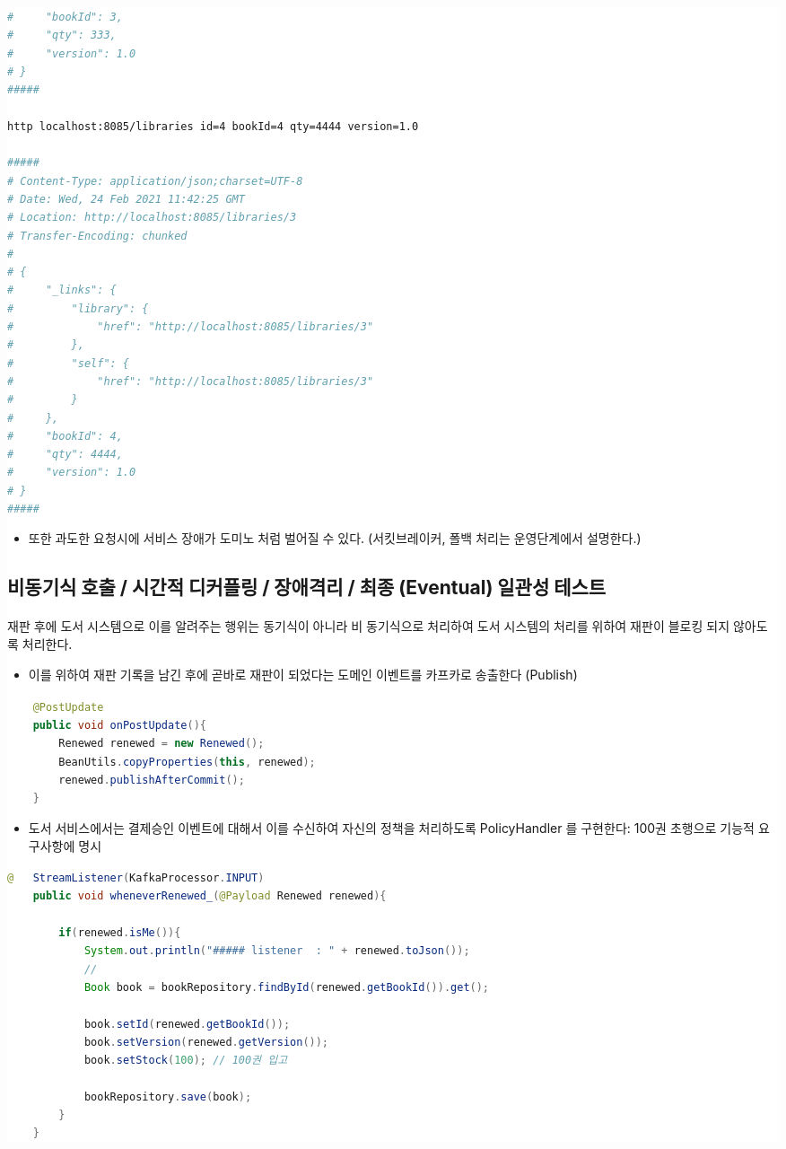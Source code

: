 ```bash
#     "bookId": 3, 
#     "qty": 333, 
#     "version": 1.0
# }
#####

http localhost:8085/libraries id=4 bookId=4 qty=4444 version=1.0

#####
# Content-Type: application/json;charset=UTF-8
# Date: Wed, 24 Feb 2021 11:42:25 GMT
# Location: http://localhost:8085/libraries/3
# Transfer-Encoding: chunked
# 
# {
#     "_links": {
#         "library": {
#             "href": "http://localhost:8085/libraries/3"
#         }, 
#         "self": {
#             "href": "http://localhost:8085/libraries/3"
#         }
#     }, 
#     "bookId": 4, 
#     "qty": 4444, 
#     "version": 1.0
# }
#####
```

- 또한 과도한 요청시에 서비스 장애가 도미노 처럼 벌어질 수 있다. (서킷브레이커, 폴백 처리는 운영단계에서 설명한다.)

## 비동기식 호출 / 시간적 디커플링 / 장애격리 / 최종 (Eventual) 일관성 테스트

재판 후에 도서 시스템으로 이를 알려주는 행위는 동기식이 아니라 비 동기식으로 처리하여 도서 시스템의 처리를 위하여 재판이 블로킹 되지 않아도록 처리한다.
 
- 이를 위하여 재판 기록을 남긴 후에 곧바로 재판이 되었다는 도메인 이벤트를 카프카로 송출한다 (Publish)
 
```java
    @PostUpdate
    public void onPostUpdate(){
        Renewed renewed = new Renewed();
        BeanUtils.copyProperties(this, renewed);
        renewed.publishAfterCommit();
    }
```
- 도서 서비스에서는 결제승인 이벤트에 대해서 이를 수신하여 자신의 정책을 처리하도록 PolicyHandler 를 구현한다: 100권 초행으로 기능적 요구사항에 명시

```java
@   StreamListener(KafkaProcessor.INPUT)
    public void wheneverRenewed_(@Payload Renewed renewed){

        if(renewed.isMe()){
            System.out.println("##### listener  : " + renewed.toJson());
            //
            Book book = bookRepository.findById(renewed.getBookId()).get();

            book.setId(renewed.getBookId());
            book.setVersion(renewed.getVersion());
            book.setStock(100); // 100권 입고

            bookRepository.save(book);
        }
    }
```
